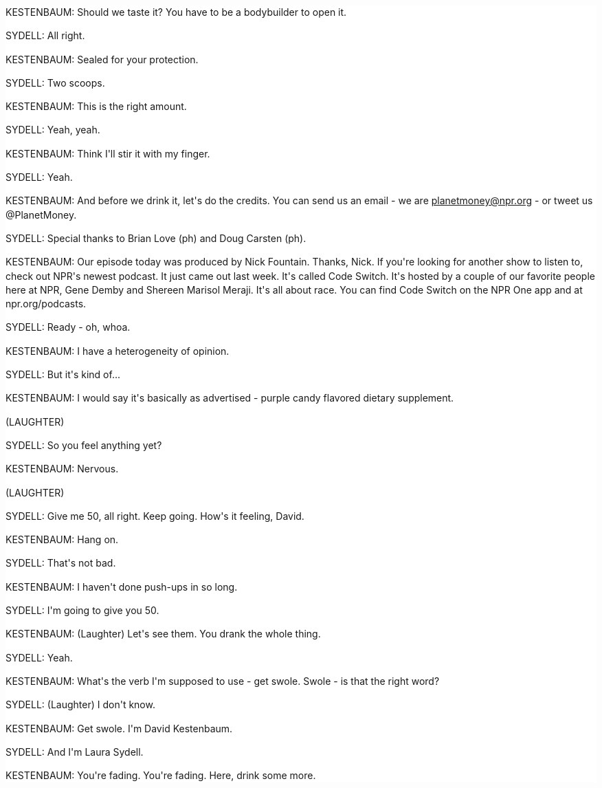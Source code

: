 KESTENBAUM: Should we taste it? You have to be a bodybuilder to open it.

SYDELL: All right.

KESTENBAUM: Sealed for your protection.

SYDELL: Two scoops.

KESTENBAUM: This is the right amount.

SYDELL: Yeah, yeah.

KESTENBAUM: Think I'll stir it with my finger.

SYDELL: Yeah.

KESTENBAUM: And before we drink it, let's do the credits. You can send us an email - we are planetmoney@npr.org - or tweet us @PlanetMoney.

SYDELL: Special thanks to Brian Love (ph) and Doug Carsten (ph).

KESTENBAUM: Our episode today was produced by Nick Fountain. Thanks, Nick. If you're looking for another show to listen to, check out NPR's newest podcast. It just came out last week. It's called Code Switch. It's hosted by a couple of our favorite people here at NPR, Gene Demby and Shereen Marisol Meraji. It's all about race. You can find Code Switch on the NPR One app and at npr.org/podcasts.

SYDELL: Ready - oh, whoa.

KESTENBAUM: I have a heterogeneity of opinion.

SYDELL: But it's kind of...

KESTENBAUM: I would say it's basically as advertised - purple candy flavored dietary supplement.

(LAUGHTER)

SYDELL: So you feel anything yet?

KESTENBAUM: Nervous.

(LAUGHTER)

SYDELL: Give me 50, all right. Keep going. How's it feeling, David.

KESTENBAUM: Hang on.

SYDELL: That's not bad.

KESTENBAUM: I haven't done push-ups in so long.

SYDELL: I'm going to give you 50.

KESTENBAUM: (Laughter) Let's see them. You drank the whole thing.

SYDELL: Yeah.

KESTENBAUM: What's the verb I'm supposed to use - get swole. Swole - is that the right word?

SYDELL: (Laughter) I don't know.

KESTENBAUM: Get swole. I'm David Kestenbaum.

SYDELL: And I'm Laura Sydell.

KESTENBAUM: You're fading. You're fading. Here, drink some more.
